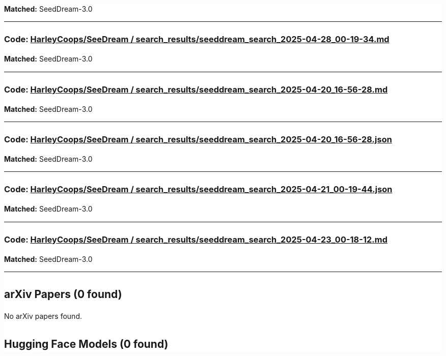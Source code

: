 **Matched:** SeedDream-3.0  

---

### Code: [HarleyCoops/SeeDream / search_results/seeddream_search_2025-04-28_00-19-34.md](https://github.com/HarleyCoops/SeeDream/blob/db4a75eb373e360c793682715f13512be173ca86/search_results/seeddream_search_2025-04-28_00-19-34.md)

**Matched:** SeedDream-3.0  

---

### Code: [HarleyCoops/SeeDream / search_results/seeddream_search_2025-04-20_16-56-28.md](https://github.com/HarleyCoops/SeeDream/blob/db4a75eb373e360c793682715f13512be173ca86/search_results/seeddream_search_2025-04-20_16-56-28.md)

**Matched:** SeedDream-3.0  

---

### Code: [HarleyCoops/SeeDream / search_results/seeddream_search_2025-04-20_16-56-28.json](https://github.com/HarleyCoops/SeeDream/blob/db4a75eb373e360c793682715f13512be173ca86/search_results/seeddream_search_2025-04-20_16-56-28.json)

**Matched:** SeedDream-3.0  

---

### Code: [HarleyCoops/SeeDream / search_results/seeddream_search_2025-04-21_00-19-44.json](https://github.com/HarleyCoops/SeeDream/blob/db4a75eb373e360c793682715f13512be173ca86/search_results/seeddream_search_2025-04-21_00-19-44.json)

**Matched:** SeedDream-3.0  

---

### Code: [HarleyCoops/SeeDream / search_results/seeddream_search_2025-04-23_00-18-12.md](https://github.com/HarleyCoops/SeeDream/blob/db4a75eb373e360c793682715f13512be173ca86/search_results/seeddream_search_2025-04-23_00-18-12.md)

**Matched:** SeedDream-3.0  

---

## arXiv Papers (0 found)

No arXiv papers found.

## Hugging Face Models (0 found)
